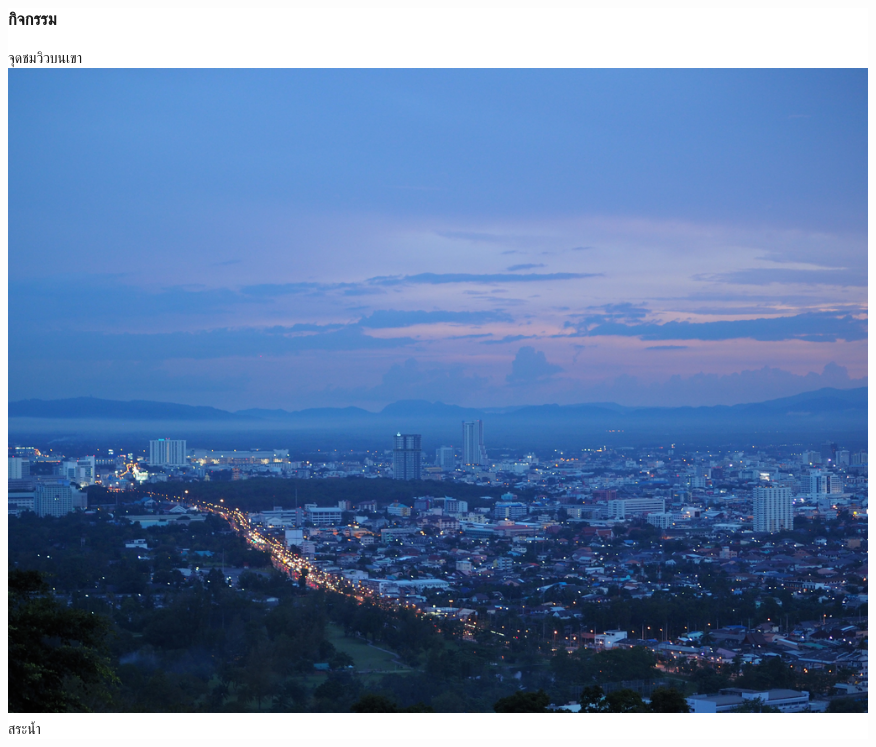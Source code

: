   
  <div class="w3-container w3-padding-32" id="projects">
    <h3 class="w3-border-bottom w3-border-light-grey w3-padding-16">กิจกรรม</h3>
  </div>

  <div class="w3-row-padding">
    <div class="w3-col l3 m6 w3-margin-bottom">
      <div class="w3-display-container w3-hover-shadow">
        <div class="w3-display-topleft w3-black w3-padding">จุดชมวิวบนเขา</div>
        <img src="g9.JPG" alt="House" style="width:100%">
      </div>
    </div>
    <div class="w3-col l3 m6 w3-margin-bottom">
      <div class="w3-display-container w3-hover-shadow">
        <div class="w3-display-topleft w3-black w3-padding">สระน้ำ</div>